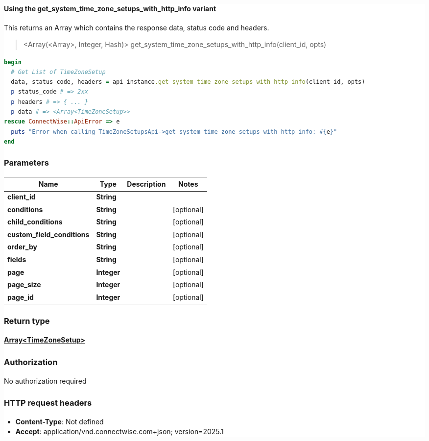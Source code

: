 #### Using the get_system_time_zone_setups_with_http_info variant

This returns an Array which contains the response data, status code and headers.

> <Array(<Array<TimeZoneSetup>>, Integer, Hash)> get_system_time_zone_setups_with_http_info(client_id, opts)

```ruby
begin
  # Get List of TimeZoneSetup
  data, status_code, headers = api_instance.get_system_time_zone_setups_with_http_info(client_id, opts)
  p status_code # => 2xx
  p headers # => { ... }
  p data # => <Array<TimeZoneSetup>>
rescue ConnectWise::ApiError => e
  puts "Error when calling TimeZoneSetupsApi->get_system_time_zone_setups_with_http_info: #{e}"
end
```

### Parameters

| Name | Type | Description | Notes |
| ---- | ---- | ----------- | ----- |
| **client_id** | **String** |  |  |
| **conditions** | **String** |  | [optional] |
| **child_conditions** | **String** |  | [optional] |
| **custom_field_conditions** | **String** |  | [optional] |
| **order_by** | **String** |  | [optional] |
| **fields** | **String** |  | [optional] |
| **page** | **Integer** |  | [optional] |
| **page_size** | **Integer** |  | [optional] |
| **page_id** | **Integer** |  | [optional] |

### Return type

[**Array&lt;TimeZoneSetup&gt;**](TimeZoneSetup.md)

### Authorization

No authorization required

### HTTP request headers

- **Content-Type**: Not defined
- **Accept**: application/vnd.connectwise.com+json; version=2025.1
